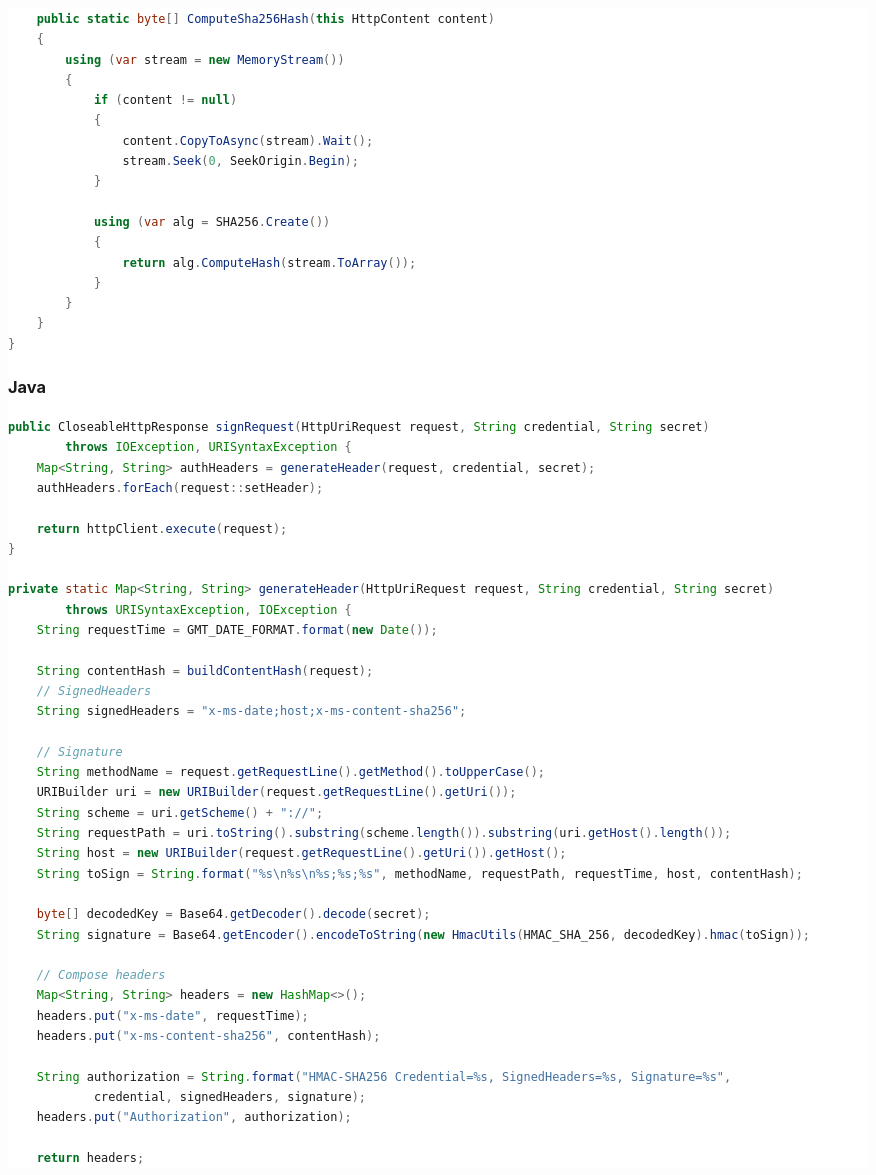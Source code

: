```cs
    public static byte[] ComputeSha256Hash(this HttpContent content)
    {
        using (var stream = new MemoryStream())
        {
            if (content != null)
            {
                content.CopyToAsync(stream).Wait();
                stream.Seek(0, SeekOrigin.Begin);
            }

            using (var alg = SHA256.Create())
            {
                return alg.ComputeHash(stream.ToArray());
            }
        }
    }
}
```
### Java
```java
public CloseableHttpResponse signRequest(HttpUriRequest request, String credential, String secret)
        throws IOException, URISyntaxException {
    Map<String, String> authHeaders = generateHeader(request, credential, secret);
    authHeaders.forEach(request::setHeader);

    return httpClient.execute(request);
}

private static Map<String, String> generateHeader(HttpUriRequest request, String credential, String secret) 
        throws URISyntaxException, IOException {
    String requestTime = GMT_DATE_FORMAT.format(new Date());

    String contentHash = buildContentHash(request);
    // SignedHeaders
    String signedHeaders = "x-ms-date;host;x-ms-content-sha256";

    // Signature
    String methodName = request.getRequestLine().getMethod().toUpperCase();
    URIBuilder uri = new URIBuilder(request.getRequestLine().getUri());
    String scheme = uri.getScheme() + "://";
    String requestPath = uri.toString().substring(scheme.length()).substring(uri.getHost().length());
    String host = new URIBuilder(request.getRequestLine().getUri()).getHost();
    String toSign = String.format("%s\n%s\n%s;%s;%s", methodName, requestPath, requestTime, host, contentHash);

    byte[] decodedKey = Base64.getDecoder().decode(secret);
    String signature = Base64.getEncoder().encodeToString(new HmacUtils(HMAC_SHA_256, decodedKey).hmac(toSign));

    // Compose headers
    Map<String, String> headers = new HashMap<>();
    headers.put("x-ms-date", requestTime);
    headers.put("x-ms-content-sha256", contentHash);

    String authorization = String.format("HMAC-SHA256 Credential=%s, SignedHeaders=%s, Signature=%s",
            credential, signedHeaders, signature);
    headers.put("Authorization", authorization);

    return headers;
```